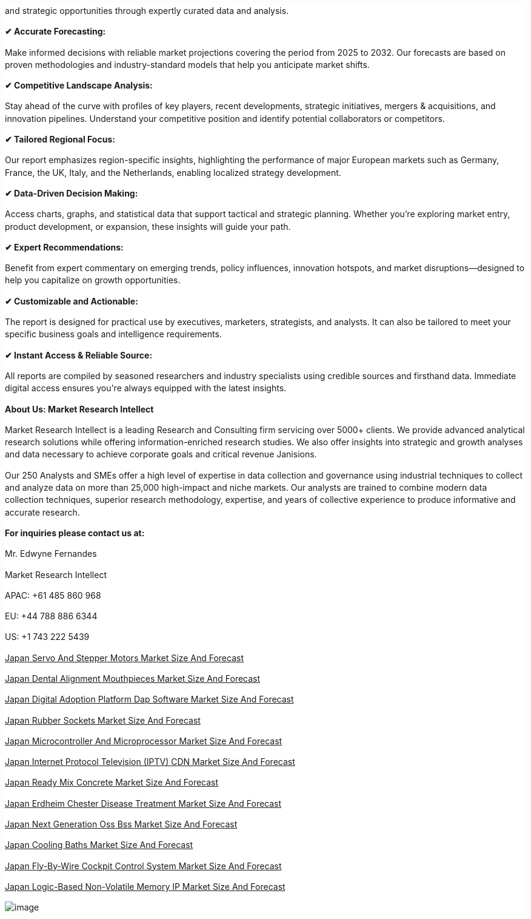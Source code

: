 and strategic opportunities through expertly curated data and analysis.</p><p><strong>✔ Accurate Forecasting:</strong></p><p>Make informed decisions with reliable market projections covering the period from 2025 to 2032. Our forecasts are based on proven methodologies and industry-standard models that help you anticipate market shifts.</p><p><strong>✔ Competitive Landscape Analysis:</strong></p><p>Stay ahead of the curve with profiles of key players, recent developments, strategic initiatives, mergers &amp; acquisitions, and innovation pipelines. Understand your competitive position and identify potential collaborators or competitors.</p><p><strong>✔ Tailored Regional Focus:</strong></p><p>Our report emphasizes region-specific insights, highlighting the performance of major European markets such as Germany, France, the UK, Italy, and the Netherlands, enabling localized strategy development.</p><p><strong>✔ Data-Driven Decision Making:</strong></p><p>Access charts, graphs, and statistical data that support tactical and strategic planning. Whether you&rsquo;re exploring market entry, product development, or expansion, these insights will guide your path.</p><p><strong>✔ Expert Recommendations:</strong></p><p>Benefit from expert commentary on emerging trends, policy influences, innovation hotspots, and market disruptions&mdash;designed to help you capitalize on growth opportunities.</p><p><strong>✔ Customizable and Actionable:</strong></p><p>The report is designed for practical use by executives, marketers, strategists, and analysts. It can also be tailored to meet your specific business goals and intelligence requirements.</p><p><strong>✔ Instant Access &amp; Reliable Source:</strong></p><p>All reports are compiled by seasoned researchers and industry specialists using credible sources and firsthand data. Immediate digital access ensures you're always equipped with the latest insights.</p><p><strong><span class="font-[700]">About Us: Market Research Intellect</span></strong></p><p><span class="">Market Research Intellect is a leading Research and Consulting firm servicing over 5000+ clients. We provide advanced analytical research solutions while offering information-enriched research studies.&nbsp;</span>We also offer insights into strategic and growth analyses and data necessary to achieve corporate goals and critical revenue Janisions.</p><p><span class="">Our 250 Analysts and SMEs offer a high level of expertise in data collection and governance using industrial techniques to collect and analyze data on more than 25,000 high-impact and niche markets. Our analysts are trained to combine modern data collection techniques, superior research methodology, expertise, and years of collective experience to produce informative and accurate research.</span></p><p><strong>For inquiries please contact us at:</strong></p><p>Mr. Edwyne Fernandes</p><p>Market Research Intellect</p><p>APAC: +61 485 860 968</p><p>EU: +44 788 886 6344</p><p>US: +1 743 222 5439</p><p><a href="https://github.com/Savii25/The-Trend-Vista-Research/blob/main/Servo-And-Stepper-Motors-Market/Servo-And-Stepper-Motors-Market.md">Japan Servo And Stepper Motors Market Size And Forecast</a></p><p><a href="https://github.com/Savii25/The-Trend-Vista-Research/blob/main/Dental-Alignment-Mouthpieces-Market/Dental-Alignment-Mouthpieces-Market.md">Japan Dental Alignment Mouthpieces Market Size And Forecast</a></p><p><a href="https://github.com/Savii25/The-Trend-Vista-Research/blob/main/Digital-Adoption-Platform-Dap-Software-Market/Digital-Adoption-Platform-Dap-Software-Market.md">Japan Digital Adoption Platform Dap Software Market Size And Forecast</a></p><p><a href="https://github.com/Savii25/The-Trend-Vista-Research/blob/main/Rubber-Sockets-Market/Rubber-Sockets-Market.md">Japan Rubber Sockets Market Size And Forecast</a></p><p><a href="https://github.com/Savii25/The-Trend-Vista-Research/blob/main/Microcontroller-And-Microprocessor-Market/Microcontroller-And-Microprocessor-Market.md">Japan Microcontroller And Microprocessor Market Size And Forecast</a></p><p><a href="https://github.com/Savii25/The-Trend-Vista-Research/blob/main/Internet-Protocol-Television-(IPTV)-CDN-Market/Internet-Protocol-Television-(IPTV)-CDN-Market.md">Japan Internet Protocol Television (IPTV) CDN Market Size And Forecast</a></p><p><a href="https://github.com/Savii25/The-Trend-Vista-Research/blob/main/Ready-Mix-Concrete-Market/Ready-Mix-Concrete-Market.md">Japan Ready Mix Concrete Market Size And Forecast</a></p><p><a href="https://github.com/Savii25/The-Trend-Vista-Research/blob/main/Erdheim-Chester-Disease-Treatment-Market/Erdheim-Chester-Disease-Treatment-Market.md">Japan Erdheim Chester Disease Treatment Market Size And Forecast</a></p><p><a href="https://github.com/Savii25/The-Trend-Vista-Research/blob/main/Next-Generation-Oss-Bss-Market/Next-Generation-Oss-Bss-Market.md">Japan Next Generation Oss Bss Market Size And Forecast</a></p><p><a href="https://github.com/Savii25/The-Trend-Vista-Research/blob/main/Cooling-Baths-Market/Cooling-Baths-Market.md">Japan Cooling Baths Market Size And Forecast</a></p><p><a href="https://github.com/Savii25/The-Trend-Vista-Research/blob/main/Fly-By-Wire-Cockpit-Control-System-Market/Fly-By-Wire-Cockpit-Control-System-Market.md">Japan Fly-By-Wire Cockpit Control System Market Size And Forecast</a></p><p><a href="https://github.com/Savii25/The-Trend-Vista-Research/blob/main/Logic-Based-Non-Volatile-Memory-IP-Market/Logic-Based-Non-Volatile-Memory-IP-Market.md">Japan Logic-Based Non-Volatile Memory IP Market Size And Forecast</a></p>
![image](https://github.com/user-attachments/assets/1f64c5f7-90b3-4792-b63f-714f9819b484)
